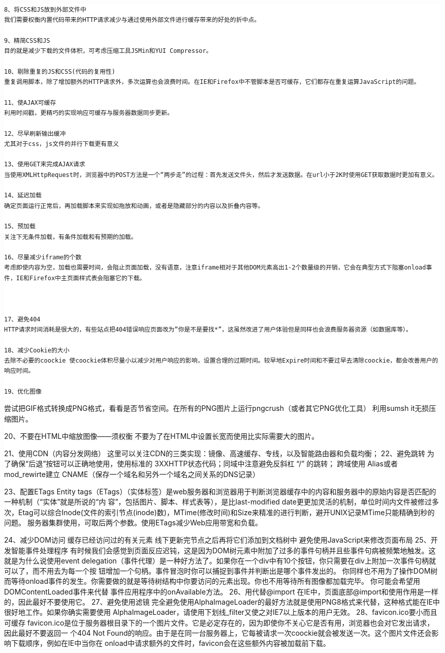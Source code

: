     8、将CSS和JS放到外部文件中
    我们需要权衡内置代码带来的HTTP请求减少与通过使用外部文件进行缓存带来的好处的折中点。

    9、精简CSS和JS
    目的就是减少下载的文件体积，可考虑压缩工具JSMin和YUI Compressor。

    10、剔除重复的JS和CSS(代码的复用性)
    重复调用脚本，除了增加额外的HTTP请求外，多次运算也会浪费时间。在IE和Firefox中不管脚本是否可缓存，它们都存在重复运算JavaScript的问题。

    11、使AJAX可缓存
    利用时间戳，更精巧的实现响应可缓存与服务器数据同步更新。

    12、尽早刷新输出缓冲
    尤其对于css，js文件的并行下载更有意义

    13、使用GET来完成AJAX请求
    当使用XMLHttpRequest时，浏览器中的POST方法是一个“两步走”的过程：首先发送文件头，然后才发送数据。在url小于2K时使用GET获取数据时更加有意义。

    14、延迟加载
    确定页面运行正常后，再加载脚本来实现如拖放和动画，或者是隐藏部分的内容以及折叠内容等。

    15、预加载
    关注下无条件加载，有条件加载和有预期的加载。

    16、尽量减少iframe的个数
    考虑即使内容为空，加载也需要时间，会阻止页面加载，没有语意，注意iframe相对于其他DOM元素高出1-2个数量级的开销，它会在典型方式下阻塞onload事件，IE和Firefox中主页面样式表会阻塞它的下载。



    17、避免404
    HTTP请求时间消耗是很大的，有些站点把404错误响应页面改为“你是不是要找*”，这虽然改进了用户体验但是同样也会浪费服务器资源（如数据库等）。

    18、减少Cookie的大小
    去除不必要的coockie 使coockie体积尽量小以减少对用户响应的影响，设置合理的过期时间。较早地Expire时间和不要过早去清除coockie，都会改善用户的响应时间。

    19、优化图像
尝试把GIF格式转换成PNG格式，看看是否节省空间。在所有的PNG图片上运行pngcrush（或者其它PNG优化工具）
利用sumsh it无损压缩图片。

20、不要在HTML中缩放图像——须权衡
不要为了在HTML中设置长宽而使用比实际需要大的图片。

21、使用CDN（内容分发网络）
这里可以关注CDN的三类实现：镜像、高速缓存、专线，以及智能路由器和负载均衡；
22、避免跳转
为了确保“后退”按钮可以正确地使用，使用标准的 3XXHTTP状态代码；同域中注意避免反斜杠 “/” 的跳转；
跨域使用 Alias或者 mod_rewirte建立 CNAME（保存一个域名和另外一个域名之间关系的DNS记录）

23、配置ETags
Entity tags（ETags）（实体标签）是web服务器和浏览器用于判断浏览器缓存中的内容和服务器中的原始内容是否匹配的一种机制（“实体”就是所说的“内 容”，包括图片、脚本、样式表等），是比last-modified date更更加灵活的机制，单位时间内文件被修过多次，Etag可以综合Inode(文件的索引节点(inode)数)，MTime(修改时间)和Size来精准的进行判断，避开UNIX记录MTime只能精确到秒的问题。 服务器集群使用，可取后两个参数。使用ETags减少Web应用带宽和负载。

24、减少DOM访问
缓存已经访问过的有关元素
线下更新完节点之后再将它们添加到文档树中
避免使用JavaScript来修改页面布局
25、开发智能事件处理程序
有时候我们会感觉到页面反应迟钝，这是因为DOM树元素中附加了过多的事件句柄并且些事件句病被频繁地触发。这就是为什么说使用event delegation（事件代理）是一种好方法了。如果你在一个div中有10个按钮，你只需要在div上附加一次事件句柄就可以了，而不用去为每一个按 钮增加一个句柄。事件冒泡时你可以捕捉到事件并判断出是哪个事件发出的。
你同样也不用为了操作DOM树而等待onload事件的发生。你需要做的就是等待树结构中你要访问的元素出现。你也不用等待所有图像都加载完毕。
你可能会希望用DOMContentLoaded事件来代替 事件应用程序中的onAvailable方法。
26、用<link>代替@import
在IE中，页面底部@import和使用<link>作用是一样的，因此最好不要使用它。
27、避免使用滤镜
完全避免使用AlphaImageLoader的最好方法就是使用PNG8格式来代替，这种格式能在IE中很好地工作。如果你确实需要使用 AlphaImageLoader，请使用下划线_filter又使之对IE7以上版本的用户无效。
28、favicon.ico要小而且可缓存
favicon.ico是位于服务器根目录下的一个图片文件。它是必定存在的，因为即使你不关心它是否有用，浏览器也会对它发出请求，因此最好不要返回一 个404 Not Found的响应。由于是在同一台服务器上，它每被请求一次coockie就会被发送一次。这个图片文件还会影响下载顺序，例如在IE中当你在 onload中请求额外的文件时，favicon会在这些额外内容被加载前下载。